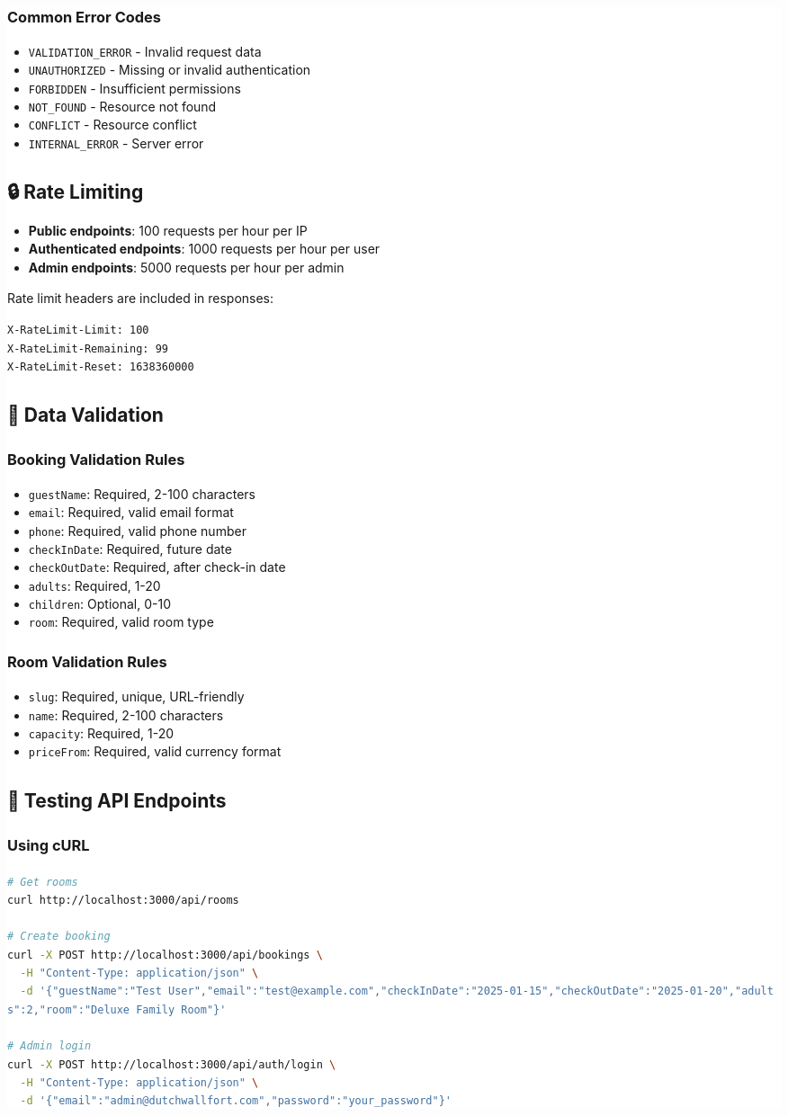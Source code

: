 ### **Common Error Codes**
- `VALIDATION_ERROR` - Invalid request data
- `UNAUTHORIZED` - Missing or invalid authentication
- `FORBIDDEN` - Insufficient permissions
- `NOT_FOUND` - Resource not found
- `CONFLICT` - Resource conflict
- `INTERNAL_ERROR` - Server error

## 🔒 Rate Limiting

- **Public endpoints**: 100 requests per hour per IP
- **Authenticated endpoints**: 1000 requests per hour per user
- **Admin endpoints**: 5000 requests per hour per admin

Rate limit headers are included in responses:
```
X-RateLimit-Limit: 100
X-RateLimit-Remaining: 99
X-RateLimit-Reset: 1638360000
```

## 📝 Data Validation

### **Booking Validation Rules**
- `guestName`: Required, 2-100 characters
- `email`: Required, valid email format
- `phone`: Required, valid phone number
- `checkInDate`: Required, future date
- `checkOutDate`: Required, after check-in date
- `adults`: Required, 1-20
- `children`: Optional, 0-10
- `room`: Required, valid room type

### **Room Validation Rules**
- `slug`: Required, unique, URL-friendly
- `name`: Required, 2-100 characters
- `capacity`: Required, 1-20
- `priceFrom`: Required, valid currency format

## 🧪 Testing API Endpoints

### **Using cURL**
```bash
# Get rooms
curl http://localhost:3000/api/rooms

# Create booking
curl -X POST http://localhost:3000/api/bookings \
  -H "Content-Type: application/json" \
  -d '{"guestName":"Test User","email":"test@example.com","checkInDate":"2025-01-15","checkOutDate":"2025-01-20","adults":2,"room":"Deluxe Family Room"}'

# Admin login
curl -X POST http://localhost:3000/api/auth/login \
  -H "Content-Type: application/json" \
  -d '{"email":"admin@dutchwallfort.com","password":"your_password"}'
```

